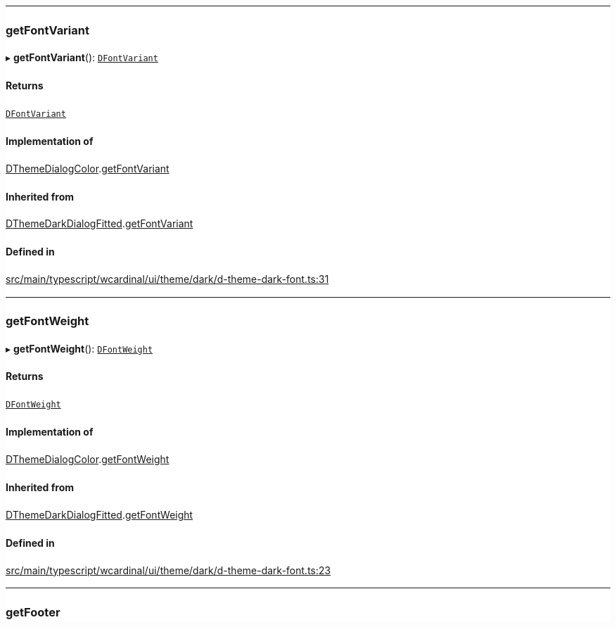 ___

### getFontVariant

▸ **getFontVariant**(): [`DFontVariant`](../index.md#dfontvariant)

#### Returns

[`DFontVariant`](../index.md#dfontvariant)

#### Implementation of

[DThemeDialogColor](../interfaces/DThemeDialogColor.md).[getFontVariant](../interfaces/DThemeDialogColor.md#getfontvariant)

#### Inherited from

[DThemeDarkDialogFitted](DThemeDarkDialogFitted.md).[getFontVariant](DThemeDarkDialogFitted.md#getfontvariant)

#### Defined in

[src/main/typescript/wcardinal/ui/theme/dark/d-theme-dark-font.ts:31](https://github.com/winter-cardinal/winter-cardinal-ui/blob/v0.407.0/src/main/typescript/wcardinal/ui/theme/dark/d-theme-dark-font.ts#L31)

___

### getFontWeight

▸ **getFontWeight**(): [`DFontWeight`](../index.md#dfontweight)

#### Returns

[`DFontWeight`](../index.md#dfontweight)

#### Implementation of

[DThemeDialogColor](../interfaces/DThemeDialogColor.md).[getFontWeight](../interfaces/DThemeDialogColor.md#getfontweight)

#### Inherited from

[DThemeDarkDialogFitted](DThemeDarkDialogFitted.md).[getFontWeight](DThemeDarkDialogFitted.md#getfontweight)

#### Defined in

[src/main/typescript/wcardinal/ui/theme/dark/d-theme-dark-font.ts:23](https://github.com/winter-cardinal/winter-cardinal-ui/blob/v0.407.0/src/main/typescript/wcardinal/ui/theme/dark/d-theme-dark-font.ts#L23)

___

### getFooter
